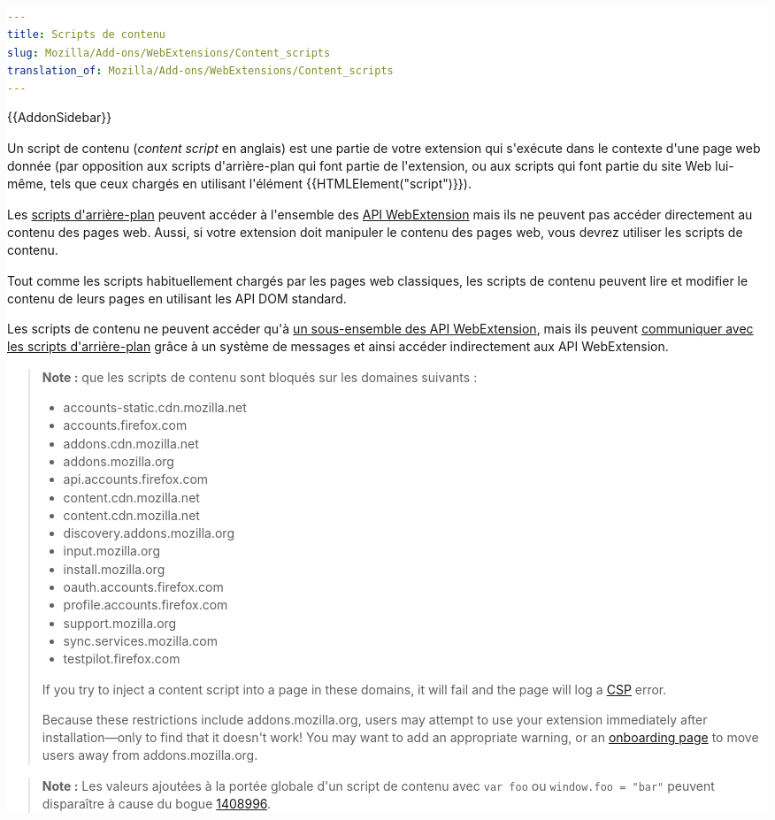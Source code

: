 ```yaml
---
title: Scripts de contenu
slug: Mozilla/Add-ons/WebExtensions/Content_scripts
translation_of: Mozilla/Add-ons/WebExtensions/Content_scripts
---
```


{{AddonSidebar}}

Un script de contenu (_content script_ en anglais) est une partie de votre extension qui s'exécute dans le contexte d'une page web donnée (par opposition aux scripts d'arrière-plan qui font partie de l'extension, ou aux scripts qui font partie du site Web lui-même, tels que ceux chargés en utilisant l'élément {{HTMLElement("script")}}).

Les [scripts d'arrière-plan](/fr/Add-ons/WebExtensions/Anatomy_of_a_WebExtension#Background_scripts) peuvent accéder à l'ensemble des [API WebExtension](/fr/Add-ons/WebExtensions/API) mais ils ne peuvent pas accéder directement au contenu des pages web. Aussi, si votre extension doit manipuler le contenu des pages web, vous devrez utiliser les scripts de contenu.

Tout comme les scripts habituellement chargés par les pages web classiques, les scripts de contenu peuvent lire et modifier le contenu de leurs pages en utilisant les API DOM standard.

Les scripts de contenu ne peuvent accéder qu'à [un sous-ensemble des API WebExtension](<#API WebExtensions>), mais ils peuvent [communiquer avec les scripts d'arrière-plan](#communication_background) grâce à un système de messages et ainsi accéder indirectement aux API WebExtension.

> **Note :** que les scripts de contenu sont bloqués sur les domaines suivants :
>
> - accounts-static.cdn.mozilla.net
> - accounts.firefox.com
> - addons.cdn.mozilla.net
> - addons.mozilla.org
> - api.accounts.firefox.com
> - content.cdn.mozilla.net
> - content.cdn.mozilla.net
> - discovery.addons.mozilla.org
> - input.mozilla.org
> - install.mozilla.org
> - oauth.accounts.firefox.com
> - profile.accounts.firefox.com
> - support.mozilla.org
> - sync.services.mozilla.com
> - testpilot.firefox.com
>
> If you try to inject a content script into a page in these domains, it will fail and the page will log a [CSP](/fr/docs/Web/HTTP/CSP) error.
>
> Because these restrictions include addons.mozilla.org, users may attempt to use your extension immediately after installation—only to find that it doesn't work! You may want to add an appropriate warning, or an [onboarding page](/fr/docs/Mozilla/Add-ons/WebExtensions/onboarding_upboarding_offboarding_best_practices) to move users away from addons.mozilla.org.

> **Note :** Les valeurs ajoutées à la portée globale d'un script de contenu avec `var foo` ou `window.foo = "bar"` peuvent disparaître à cause du bogue [1408996](https://bugzilla.mozilla.org/show_bug.cgi?id=1408996).
